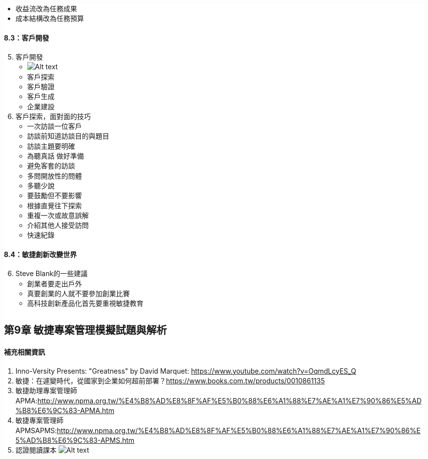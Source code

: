    +  收益流改為任務成果
   +  成本結構改為任務預算
#### 8.3：客戶開發
5. 客戶開發
   +  ![Alt text](https://imgur.com/klkWcnT.png)
   +  客戶探索
   +  客戶驗證
   +  客戶生成
   +  企業建設
6. 客戶探索，面對面的技巧
   +  一次訪談一位客戶
   +  訪談前知道訪談目的與題目
   +  訪談主題要明確
   +  為聽真話 做好準備
   +  避免客套的訪談
   +  多問開放性的問體
   +  多聽少說
   +  要鼓勵但不要影響
   +  根據直覺往下探索
   +  重複一次或故意誤解
   +  介紹其他人接受訪問
   +  快速紀錄
#### 8.4：敏捷創新改變世界
6. Steve Blank的一些建議
   +  創業者要走出戶外
   +  真要創業的人就不要參加創業比賽
   +  高科技創新產品化首先要重視敏捷教育
## 第9章 敏捷專案管理模擬試題與解析

#### 補充相關資訊
1. Inno-Versity Presents: "Greatness" by David Marquet: https://www.youtube.com/watch?v=OqmdLcyES_Q
2. 敏捷：在遽變時代，從國家到企業如何超前部署？https://www.books.com.tw/products/0010861135
3. 敏捷助理專案管理師APMA:http://www.npma.org.tw/%E4%B8%AD%E8%8F%AF%E5%B0%88%E6%A1%88%E7%AE%A1%E7%90%86%E5%AD%B8%E6%9C%83-APMA.htm
4. 敏捷專案管理師APMSAPMS:http://www.npma.org.tw/%E4%B8%AD%E8%8F%AF%E5%B0%88%E6%A1%88%E7%AE%A1%E7%90%86%E5%AD%B8%E6%9C%83-APMS.htm
5. 認證閱讀課本
![Alt text](https://imgur.com/KyXQM6O.png)
